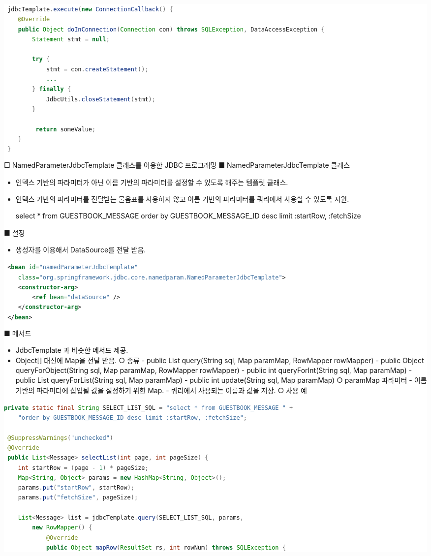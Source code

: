 ```java 
 jdbcTemplate.execute(new ConnectionCallback() {
    @Override
    public Object doInConnection(Connection con) throws SQLException, DataAccessException {
        Statement stmt = null;

        try {
            stmt = con.createStatement();
            ...
        } finally {
            JdbcUtils.closeStatement(stmt);
        }

         return someValue;
    }
 }
```

□ NamedParameterJdbcTemplate 클래스를 이용한 JDBC 프로그래밍
■ NamedParameterJdbcTemplate 클래스
- 인덱스 기반의 파라미터가 아닌 이름 기반의 파라미터를 설정할 수 있도록 해주는 템플릿 클래스.
- 인덱스 기반의 파라미터를 전달받는 물음표를 사용하지 않고 이름 기반의 파라미터를 쿼리에서 사용할 수 있도록 지원.


    select * from GUESTBOOK_MESSAGE order by GUESTBOOK_MESSAGE_ID desc limit :startRow, :fetchSize

■ 설정
- 생성자를 이용해서 DataSource를 전달 받음.

```xml 
 <bean id="namedParameterJdbcTemplate"
    class="org.springframework.jdbc.core.namedparam.NamedParameterJdbcTemplate">
    <constructor-arg>
        <ref bean="dataSource" />
    </constructor-arg>
 </bean>
```

■ 메서드
- JdbcTemplate 과 비슷한 메서드 제공.
- Object[] 대신에 Map을 전달 받음.
○ 종류
        - public List query(String sql, Map paramMap, RowMapper rowMapper)
        - public Object queryForObject(String sql, Map paramMap, RowMapper rowMapper)
        - public int queryForInt(String sql, Map paramMap)
        - public List queryForList(String sql, Map paramMap)
        - public int update(String sql, Map paramMap)
      ○ paramMap 파라미터
        - 이름 기반의 파라미터에 삽입될 값을 설정하기 위한 Map.
        - 쿼리에서 사용되는 이름과 값을 저장.
      ○ 사용 예

```java
private static final String SELECT_LIST_SQL = "select * from GUESTBOOK_MESSAGE " +
    "order by GUESTBOOK_MESSAGE_ID desc limit :startRow, :fetchSize";

 @SuppressWarnings("unchecked")
 @Override
 public List<Message> selectList(int page, int pageSize) {
    int startRow = (page - 1) * pageSize;
    Map<String, Object> params = new HashMap<String, Object>();
    params.put("startRow", startRow);
    params.put("fetchSize", pageSize);

    List<Message> list = jdbcTemplate.query(SELECT_LIST_SQL, params,
        new RowMapper() {
            @Override
            public Object mapRow(ResultSet rs, int rowNum) throws SQLException {
```